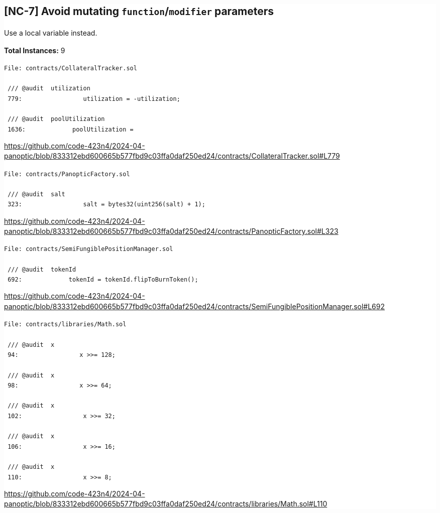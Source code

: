 
## [NC-7] Avoid mutating `function`/`modifier` parameters
Use a local variable instead.

**Total Instances:** 9

```solidity
File: contracts/CollateralTracker.sol

 /// @audit  utilization
 779:                 utilization = -utilization;

 /// @audit  poolUtilization
 1636:             poolUtilization =

```
https://github.com/code-423n4/2024-04-panoptic/blob/833312ebd600665b577fbd9c03ffa0daf250ed24/contracts/CollateralTracker.sol#L779

```solidity
File: contracts/PanopticFactory.sol

 /// @audit  salt
 323:                 salt = bytes32(uint256(salt) + 1);

```
https://github.com/code-423n4/2024-04-panoptic/blob/833312ebd600665b577fbd9c03ffa0daf250ed24/contracts/PanopticFactory.sol#L323

```solidity
File: contracts/SemiFungiblePositionManager.sol

 /// @audit  tokenId
 692:             tokenId = tokenId.flipToBurnToken();

```
https://github.com/code-423n4/2024-04-panoptic/blob/833312ebd600665b577fbd9c03ffa0daf250ed24/contracts/SemiFungiblePositionManager.sol#L692

```solidity
File: contracts/libraries/Math.sol

 /// @audit  x
 94:                 x >>= 128;

 /// @audit  x
 98:                 x >>= 64;

 /// @audit  x
 102:                 x >>= 32;

 /// @audit  x
 106:                 x >>= 16;

 /// @audit  x
 110:                 x >>= 8;

```
https://github.com/code-423n4/2024-04-panoptic/blob/833312ebd600665b577fbd9c03ffa0daf250ed24/contracts/libraries/Math.sol#L110
